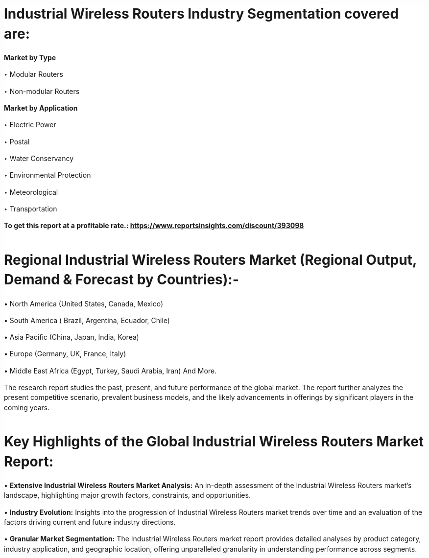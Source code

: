 # <strong>Industrial Wireless Routers Industry Segmentation covered are:</strong>

<strong>Market by Type</strong>

‣ Modular Routers

‣ Non-modular Routers

<strong>Market by Application</strong>

‣ Electric Power

‣ Postal

‣ Water Conservancy

‣ Environmental Protection

‣ Meteorological

‣ Transportation

<strong>To get this report at a profitable rate.: <a href=https://www.reportsinsights.com/discount/393098>https://www.reportsinsights.com/discount/393098</a></strong></font>

# <strong>Regional Industrial Wireless Routers Market (Regional Output, Demand &amp; Forecast by Countries):-</strong>

• North America (United States, Canada, Mexico)

• South America ( Brazil, Argentina, Ecuador, Chile)

• Asia Pacific (China, Japan, India, Korea)

• Europe (Germany, UK, France, Italy)

• Middle East Africa (Egypt, Turkey, Saudi Arabia, Iran) And More.

The research report studies the past, present, and future performance of the global market. The report further analyzes the present competitive scenario, prevalent business models, and the likely advancements in offerings by significant players in the coming years.

# <strong>Key Highlights of the Global Industrial Wireless Routers Market Report:</strong>

• <strong>Extensive Industrial Wireless Routers Market Analysis:</strong> An in-depth assessment of the Industrial Wireless Routers market’s landscape, highlighting major growth factors, constraints, and opportunities.

• <strong>Industry Evolution:</strong> Insights into the progression of Industrial Wireless Routers market trends over time and an evaluation of the factors driving current and future industry directions.

• <strong>Granular Market Segmentation:</strong> The Industrial Wireless Routers market report provides detailed analyses by product category, industry application, and geographic location, offering unparalleled granularity in understanding performance across segments.
